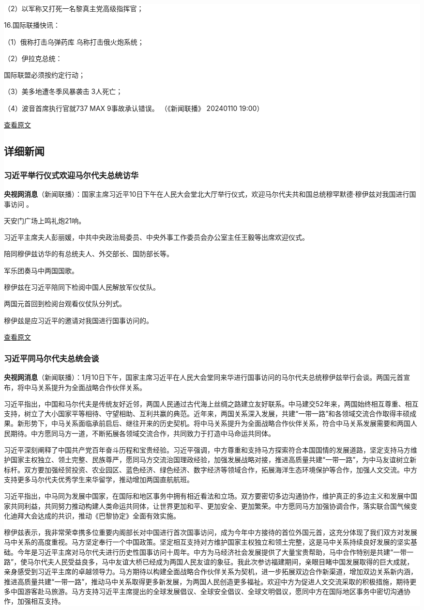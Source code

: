 
（2）以军称又打死一名黎真主党高级指挥官；


16.国际联播快讯：


（1）俄称打击乌弹药库 乌称打击俄火炮系统；


（2）伊拉克总统：

国际联盟必须按约定行动；


（3）美多地遭冬季风暴袭击 3人死亡；


（4）波音首席执行官就737 MAX 9事故承认错误。
（《新闻联播》 20240110 19:00）

[查看原文](https://tv.cctv.com/2024/01/10/VIDExzQklWK0Ip77TbYWxeZy240110.shtml)

## 详细新闻

### 习近平举行仪式欢迎马尔代夫总统访华

**央视网消息**（新闻联播）：国家主席习近平10日下午在人民大会堂北大厅举行仪式，欢迎马尔代夫共和国总统穆罕默德·穆伊兹对我国进行国事访问 。

天安门广场上鸣礼炮21响。

习近平主席夫人彭丽媛，中共中央政治局委员、中央外事工作委员会办公室主任王毅等出席欢迎仪式。

陪同穆伊兹访华的有总统夫人、外交部长、国防部长等。

军乐团奏马中两国国歌。

穆伊兹在习近平陪同下检阅中国人民解放军仪仗队。

两国元首回到检阅台观看仪仗队分列式。

穆伊兹是应习近平的邀请对我国进行国事访问的。


[查看原文](https://tv.cctv.com/2024/01/10/VIDEj911JtAngrwgryMjlbL8240110.shtml)

### 习近平同马尔代夫总统会谈

**央视网消息**（新闻联播）：1月10日下午，国家主席习近平在人民大会堂同来华进行国事访问的马尔代夫总统穆伊兹举行会谈。两国元首宣布，将中马关系提升为全面战略合作伙伴关系。

习近平指出，中国和马尔代夫是传统友好近邻，两国人民通过古代海上丝绸之路建立友好联系。中马建交52年来，两国始终相互尊重、相互支持，树立了大小国家平等相待、守望相助、互利共赢的典范。近年来，两国关系深入发展，共建“一带一路”和各领域交流合作取得丰硕成果。新形势下，中马关系面临承前启后、继往开来的历史契机。将中马关系提升为全面战略合作伙伴关系，符合中马关系发展需要和两国人民期待。中方愿同马方一道，不断拓展各领域交流合作，共同致力于打造中马命运共同体。

习近平深刻阐释了中国共产党百年奋斗历程和宝贵经验。习近平强调，中方尊重和支持马方探索符合本国国情的发展道路，坚定支持马方维护国家主权独立、领土完整、民族尊严，愿同马方交流治国理政经验，加强发展战略对接，推进高质量共建“一带一路”，为中马友谊树立新标杆。双方要加强经贸投资、农业园区、蓝色经济、绿色经济、数字经济等领域合作，拓展海洋生态环境保护等合作，加强人文交流。中方支持更多马尔代夫优秀学生来华留学，推动增加两国直航航班。

习近平指出，中马同为发展中国家，在国际和地区事务中拥有相近看法和立场。双方要密切多边沟通协作，维护真正的多边主义和发展中国家共同利益，共同努力推动构建人类命运共同体，让世界更加和平、更加安全、更加繁荣。中方愿同马方加强协调合作，落实联合国气候变化迪拜大会达成的共识，推动《巴黎协定》全面有效实施。

穆伊兹表示，我非常荣幸携多位重要内阁部长对中国进行首次国事访问，成为今年中方接待的首位外国元首，这充分体现了我们双方对发展马中关系的高度重视。马方坚定奉行一个中国政策。坚定相互支持对方维护国家主权独立和领土完整，这是马中关系持续良好发展的坚实基础。今年是习近平主席对马尔代夫进行历史性国事访问十周年。中方为马经济社会发展提供了大量宝贵帮助，马中合作特别是共建“一带一路”，使马尔代夫人民受益良多，马中友谊大桥已经成为两国人民友谊的象征。我此次参访福建期间，亲眼目睹中国发展取得的巨大成就，亲身感受到习近平主席的卓越领导力。马方期待以构建全面战略合作伙伴关系为契机，进一步拓展双边合作新渠道，增加双边关系新内涵，推进高质量共建“一带一路”，推动马中关系取得更多新发展，为两国人民创造更多福祉。欢迎中方为促进人文交流采取的积极措施，期待更多中国游客赴马旅游。马方支持习近平主席提出的全球发展倡议、全球安全倡议、全球文明倡议，愿同中方在国际地区事务中密切沟通协作，加强相互支持。

